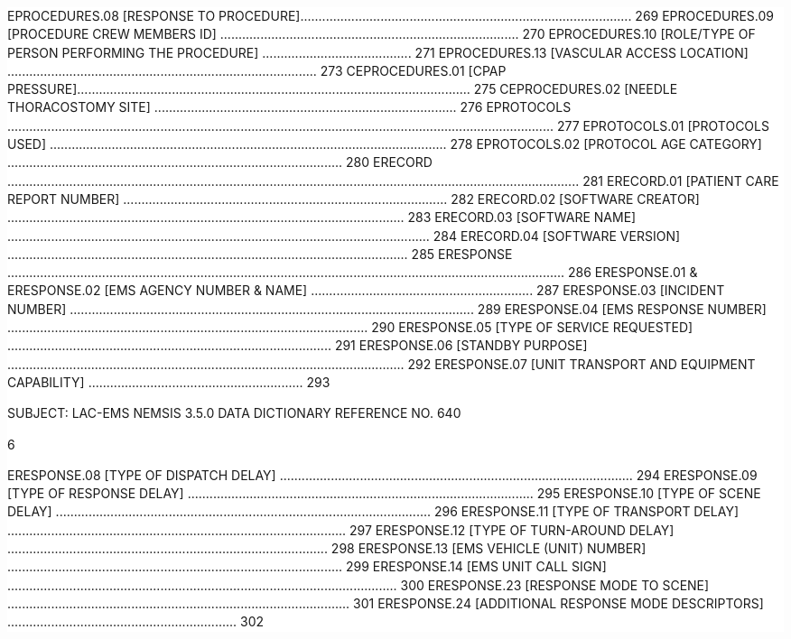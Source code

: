 EPROCEDURES.08 [RESPONSE TO PROCEDURE]........................................................................................... 269 
EPROCEDURES.09 [PROCEDURE CREW MEMBERS ID] .................................................................................. 270 
EPROCEDURES.10 [ROLE/TYPE OF PERSON PERFORMING THE PROCEDURE] ......................................... 271 
EPROCEDURES.13 [VASCULAR ACCESS LOCATION] ..................................................................................... 273 
CEPROCEDURES.01 [CPAP PRESSURE]............................................................................................................ 275 
CEPROCEDURES.02 [NEEDLE THORACOSTOMY SITE] ................................................................................... 276 
EPROTOCOLS ...................................................................................................................................................... 277 
EPROTOCOLS.01 [PROTOCOLS USED] ............................................................................................................. 278 
EPROTOCOLS.02 [PROTOCOL AGE CATEGORY] ............................................................................................ 280 
ERECORD ............................................................................................................................................................. 281 
ERECORD.01 [PATIENT CARE REPORT NUMBER] ......................................................................................... 282 
ERECORD.02 [SOFTWARE CREATOR] ............................................................................................................. 283 
ERECORD.03 [SOFTWARE NAME] .................................................................................................................... 284 
ERECORD.04 [SOFTWARE VERSION] .............................................................................................................. 285 
ERESPONSE ......................................................................................................................................................... 286 
ERESPONSE.01 & ERESPONSE.02 [EMS AGENCY NUMBER & NAME] ............................................................. 287 
ERESPONSE.03 [INCIDENT NUMBER] ............................................................................................................... 289 
ERESPONSE.04 [EMS RESPONSE NUMBER] ................................................................................................... 290 
ERESPONSE.05 [TYPE OF SERVICE REQUESTED] ......................................................................................... 291 
ERESPONSE.06 [STANDBY PURPOSE] ............................................................................................................. 292 
ERESPONSE.07 [UNIT TRANSPORT AND EQUIPMENT CAPABILITY] ........................................................... 293 

SUBJECT:  LAC-EMS NEMSIS 3.5.0 DATA DICTIONARY                    REFERENCE NO. 640 
 
6 
 
ERESPONSE.08 [TYPE OF DISPATCH DELAY] ................................................................................................. 294 
ERESPONSE.09 [TYPE OF RESPONSE DELAY] ............................................................................................... 295 
ERESPONSE.10 [TYPE OF SCENE DELAY] ....................................................................................................... 296 
ERESPONSE.11 [TYPE OF TRANSPORT DELAY] ............................................................................................. 297 
ERESPONSE.12 [TYPE OF TURN-AROUND DELAY] ........................................................................................ 298 
ERESPONSE.13 [EMS VEHICLE (UNIT) NUMBER] ............................................................................................ 299 
ERESPONSE.14 [EMS UNIT CALL SIGN] ........................................................................................................... 300 
ERESPONSE.23 [RESPONSE MODE TO SCENE] .............................................................................................. 301 
ERESPONSE.24 [ADDITIONAL RESPONSE MODE DESCRIPTORS] ............................................................... 302 